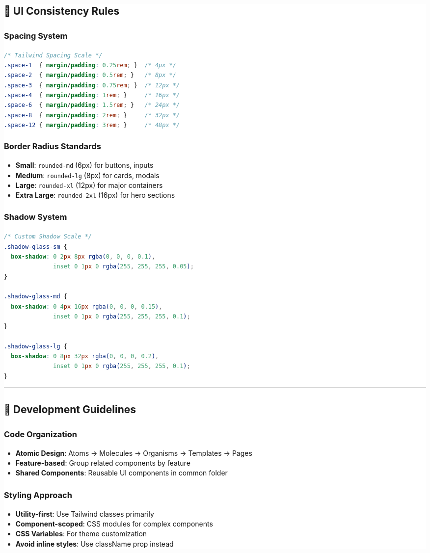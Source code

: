 
## 🎯 UI Consistency Rules

### **Spacing System**
```css
/* Tailwind Spacing Scale */
.space-1  { margin/padding: 0.25rem; }  /* 4px */
.space-2  { margin/padding: 0.5rem; }   /* 8px */
.space-3  { margin/padding: 0.75rem; }  /* 12px */
.space-4  { margin/padding: 1rem; }     /* 16px */
.space-6  { margin/padding: 1.5rem; }   /* 24px */
.space-8  { margin/padding: 2rem; }     /* 32px */
.space-12 { margin/padding: 3rem; }     /* 48px */
```

### **Border Radius Standards**
- **Small**: `rounded-md` (6px) for buttons, inputs
- **Medium**: `rounded-lg` (8px) for cards, modals
- **Large**: `rounded-xl` (12px) for major containers
- **Extra Large**: `rounded-2xl` (16px) for hero sections

### **Shadow System**
```css
/* Custom Shadow Scale */
.shadow-glass-sm {
  box-shadow: 0 2px 8px rgba(0, 0, 0, 0.1),
              inset 0 1px 0 rgba(255, 255, 255, 0.05);
}

.shadow-glass-md {
  box-shadow: 0 4px 16px rgba(0, 0, 0, 0.15),
              inset 0 1px 0 rgba(255, 255, 255, 0.1);
}

.shadow-glass-lg {
  box-shadow: 0 8px 32px rgba(0, 0, 0, 0.2),
              inset 0 1px 0 rgba(255, 255, 255, 0.1);
}
```

---

## 🔧 Development Guidelines

### **Code Organization**
- **Atomic Design**: Atoms → Molecules → Organisms → Templates → Pages
- **Feature-based**: Group related components by feature
- **Shared Components**: Reusable UI components in common folder

### **Styling Approach**
- **Utility-first**: Use Tailwind classes primarily
- **Component-scoped**: CSS modules for complex components
- **CSS Variables**: For theme customization
- **Avoid inline styles**: Use className prop instead
